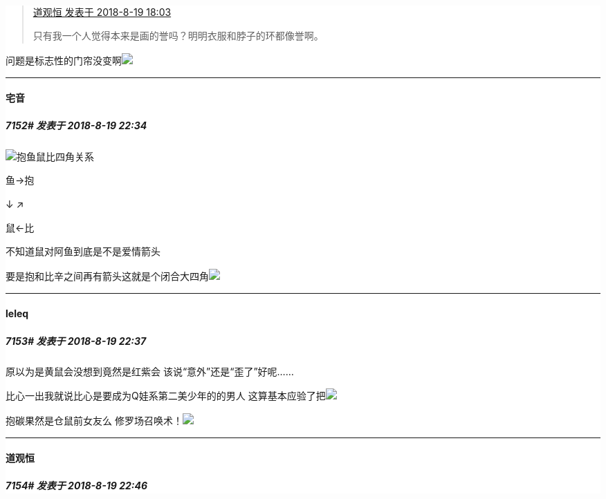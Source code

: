 

<blockquote><a href="httphttps://bbs.saraba1st.com/2b/forum.php?mod=redirect&amp;goto=findpost&amp;pid=40695692&amp;ptid=1553961" target="_blank">道观恒 发表于 2018-8-19 18:03</a>

只有我一个人觉得本来是画的誉吗？明明衣服和脖子的环都像誉啊。</blockquote>
问题是标志性的门帘没变啊<img src="https://static.saraba1st.com/image/smiley/face2017/044.png" referrerpolicy="no-referrer">







-----

####  宅音  
##### 7152#       发表于 2018-8-19 22:34



<img src="https://static.saraba1st.com/image/smiley/face2017/001.png" referrerpolicy="no-referrer">抱鱼鼠比四角关系

鱼→抱

↓ ↗

鼠←比

不知道鼠对阿鱼到底是不是爱情箭头

要是抱和比辛之间再有箭头这就是个闭合大四角<img src="https://static.saraba1st.com/image/smiley/face2017/067.png" referrerpolicy="no-referrer">







-----

####  leleq  
##### 7153#       发表于 2018-8-19 22:37




原以为是黄鼠会没想到竟然是红紫会 该说“意外”还是“歪了”好呢……

比心一出我就说比心是要成为Q娃系第二美少年的的男人 这算基本应验了把<img src="https://static.saraba1st.com/image/smiley/face2017/066.png" referrerpolicy="no-referrer">

抱碳果然是仓鼠前女友么 修罗场召唤术！<img src="https://static.saraba1st.com/image/smiley/face2017/067.png" referrerpolicy="no-referrer">







-----

####  道观恒  
##### 7154#       发表于 2018-8-19 22:46
